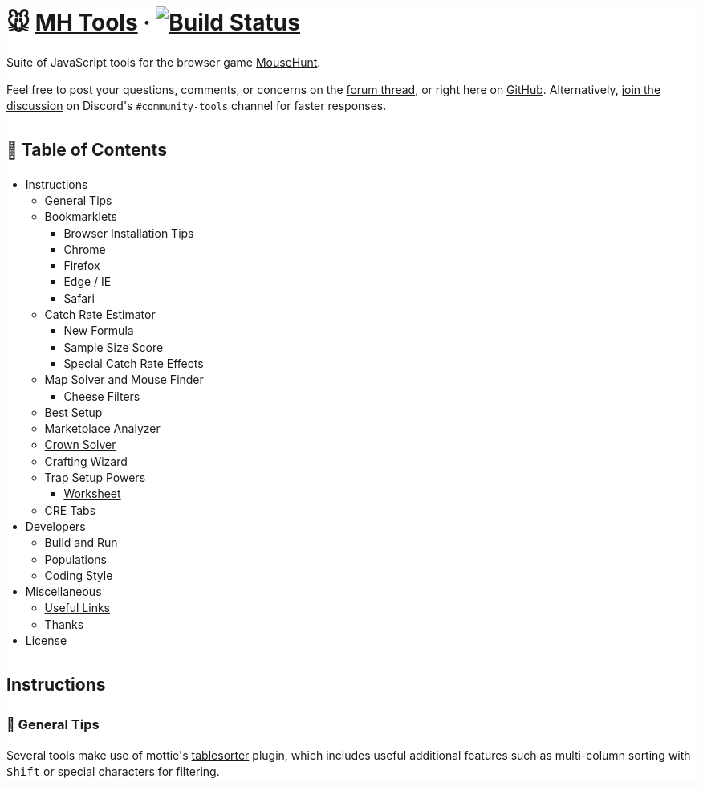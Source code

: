 # :mouse: [MH Tools](https://tsitu.github.io/MH-Tools/) &middot; [![Build Status](https://app.travis-ci.com/tsitu/MH-Tools.svg?branch=master)](https://app.travis-ci.com/github/tsitu/MH-Tools)

Suite of JavaScript tools for the browser game [MouseHunt](https://www.mousehuntgame.com/).

Feel free to post your questions, comments, or concerns on the [forum thread](https://www.mousehuntgame.com/forum/showthread.php?132397-MouseHunt-Tools-by-tsitu&goto=newpost), or right here on [GitHub](https://github.com/tsitu/MH-Tools/issues). Alternatively, [join the discussion](https://discordapp.com/invite/Ya9zEdk) on Discord's `#community-tools` channel for faster responses.

## :book: Table of Contents

- [Instructions](#instructions)
  - [General Tips](#thought_balloon-general-tips)
  - [Bookmarklets](#bookmark-bookmarklets)
    - [Browser Installation Tips](#-browser-installation-tips)
    - [Chrome](#user-content-chrome)
    - [Firefox](#user-content-firefox)
    - [Edge / IE](#user-content-edge)
    - [Safari](#user-content-safari)
  - [Catch Rate Estimator](#straight_ruler-catch-rate-estimator)
    - [New Formula](#-new-formula)
    - [Sample Size Score](#-sample-size-score)
    - [Special Catch Rate Effects](#-special-catch-rate-effects)
  - [Map Solver and Mouse Finder](#earth_americas-map-solver-and-mouse-finder)
    - [Cheese Filters](#-cheese-filters)
  - [Best Setup](#trophy-best-setup)
  - [Marketplace Analyzer](#chart_with_upwards_trend-marketplace-analyzer)
  - [Crown Solver](#crown-crown-solver)
  - [Crafting Wizard](#hammer-crafting-wizard)
  - [Trap Setup Powers](#mag-trap-setup-powers)
    - [Worksheet](#-worksheet)
  - [CRE Tabs](#bookmark_tabs-cre-tabs)
- [Developers](#developers)
  - [Build and Run](#construction_worker-build-and-run)
  - [Populations](#clipboard-populations)
  - [Coding Style](#barber-coding-style)
- [Miscellaneous](#miscellaneous)
  - [Useful Links](#arrow_down-useful-links)
  - [Thanks](#heart_decoration-thanks-to)
- [License](#license)

## Instructions

### :thought_balloon: General Tips

Several tools make use of mottie's [tablesorter](https://mottie.github.io/tablesorter/docs/#Introduction) plugin, which includes useful additional features such as multi-column sorting with <kbd>Shift</kbd> or special characters for [filtering](https://mottie.github.io/tablesorter/docs/example-widget-filter.html).

